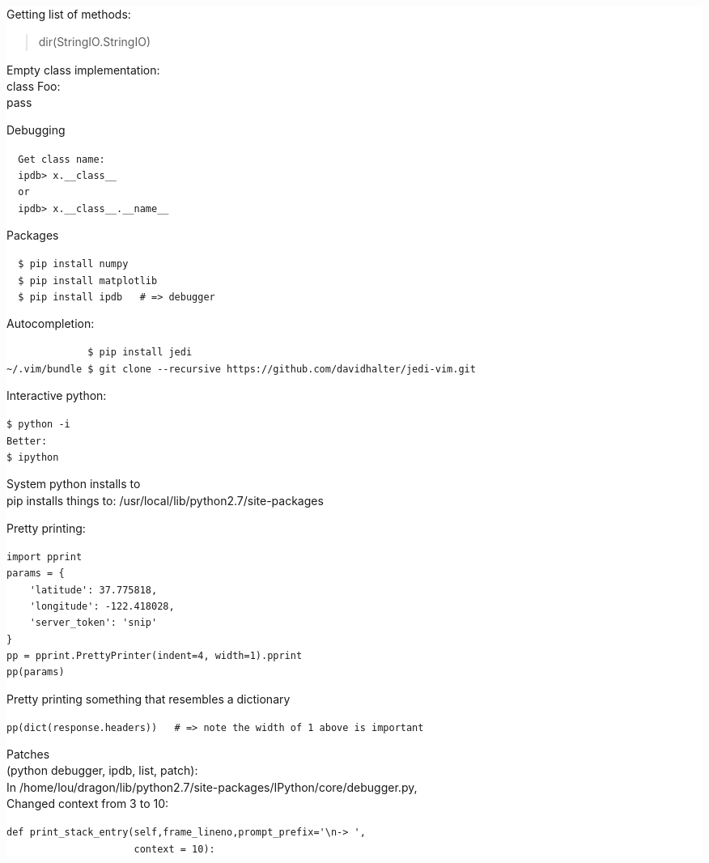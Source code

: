 Getting list of methods:  
> dir(StringIO.StringIO)  
  
Empty class implementation:  
    class Foo:  
        pass  
  
Debugging  
  
      Get class name:  
      ipdb> x.__class__  
      or  
      ipdb> x.__class__.__name__  
  
  
Packages  
  
      $ pip install numpy  
      $ pip install matplotlib  
      $ pip install ipdb   # => debugger  
  
Autocompletion:  
  
                  $ pip install jedi  
    ~/.vim/bundle $ git clone --recursive https://github.com/davidhalter/jedi-vim.git  
  
Interactive python:  
  
    $ python -i  
    Better:  
    $ ipython  
  
System python installs to   
pip installs things to: /usr/local/lib/python2.7/site-packages  
  
  
Pretty printing:  
  
    import pprint  
    params = {  
        'latitude': 37.775818,  
        'longitude': -122.418028,  
        'server_token': 'snip'  
    }  
    pp = pprint.PrettyPrinter(indent=4, width=1).pprint  
    pp(params)  
  
Pretty printing something that resembles a dictionary  
  
    pp(dict(response.headers))   # => note the width of 1 above is important  
  
  
Patches  
(python debugger, ipdb, list, patch):  
In /home/lou/dragon/lib/python2.7/site-packages/IPython/core/debugger.py,  
Changed context from 3 to 10:  
  
    def print_stack_entry(self,frame_lineno,prompt_prefix='\n-> ',  
                          context = 10):  
  